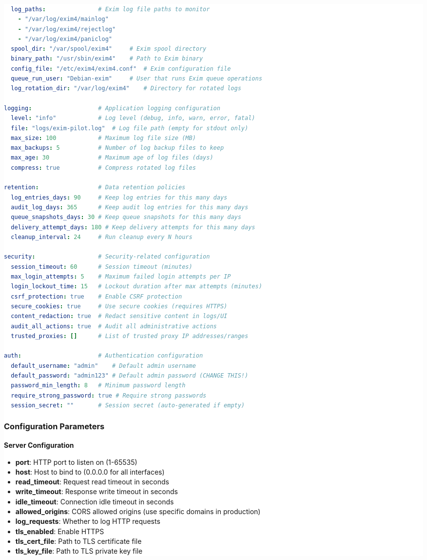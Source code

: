 ```yaml
  log_paths:               # Exim log file paths to monitor
    - "/var/log/exim4/mainlog"
    - "/var/log/exim4/rejectlog"
    - "/var/log/exim4/paniclog"
  spool_dir: "/var/spool/exim4"     # Exim spool directory
  binary_path: "/usr/sbin/exim4"    # Path to Exim binary
  config_file: "/etc/exim4/exim4.conf"  # Exim configuration file
  queue_run_user: "Debian-exim"     # User that runs Exim queue operations
  log_rotation_dir: "/var/log/exim4"    # Directory for rotated logs

logging:                   # Application logging configuration
  level: "info"            # Log level (debug, info, warn, error, fatal)
  file: "logs/exim-pilot.log"  # Log file path (empty for stdout only)
  max_size: 100            # Maximum log file size (MB)
  max_backups: 5           # Number of log backup files to keep
  max_age: 30              # Maximum age of log files (days)
  compress: true           # Compress rotated log files

retention:                 # Data retention policies
  log_entries_days: 90     # Keep log entries for this many days
  audit_log_days: 365      # Keep audit log entries for this many days
  queue_snapshots_days: 30 # Keep queue snapshots for this many days
  delivery_attempt_days: 180 # Keep delivery attempts for this many days
  cleanup_interval: 24     # Run cleanup every N hours

security:                  # Security-related configuration
  session_timeout: 60      # Session timeout (minutes)
  max_login_attempts: 5    # Maximum failed login attempts per IP
  login_lockout_time: 15   # Lockout duration after max attempts (minutes)
  csrf_protection: true    # Enable CSRF protection
  secure_cookies: true     # Use secure cookies (requires HTTPS)
  content_redaction: true  # Redact sensitive content in logs/UI
  audit_all_actions: true  # Audit all administrative actions
  trusted_proxies: []      # List of trusted proxy IP addresses/ranges

auth:                      # Authentication configuration
  default_username: "admin"    # Default admin username
  default_password: "admin123" # Default admin password (CHANGE THIS!)
  password_min_length: 8   # Minimum password length
  require_strong_password: true # Require strong passwords
  session_secret: ""       # Session secret (auto-generated if empty)
```


### Configuration Parameters

**Server Configuration**
- **port**: HTTP port to listen on (1-65535)
- **host**: Host to bind to (0.0.0.0 for all interfaces)
- **read_timeout**: Request read timeout in seconds
- **write_timeout**: Response write timeout in seconds
- **idle_timeout**: Connection idle timeout in seconds
- **allowed_origins**: CORS allowed origins (use specific domains in production)
- **log_requests**: Whether to log HTTP requests
- **tls_enabled**: Enable HTTPS
- **tls_cert_file**: Path to TLS certificate file
- **tls_key_file**: Path to TLS private key file
